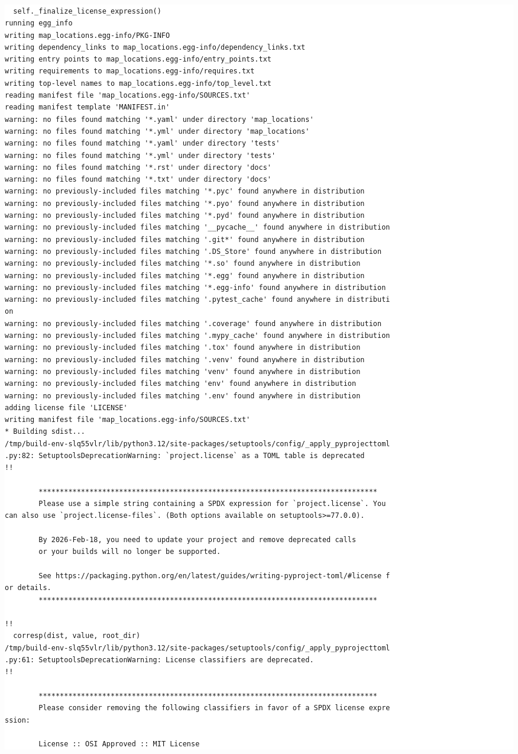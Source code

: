 ```
  self._finalize_license_expression()
running egg_info
writing map_locations.egg-info/PKG-INFO
writing dependency_links to map_locations.egg-info/dependency_links.txt
writing entry points to map_locations.egg-info/entry_points.txt
writing requirements to map_locations.egg-info/requires.txt
writing top-level names to map_locations.egg-info/top_level.txt
reading manifest file 'map_locations.egg-info/SOURCES.txt'
reading manifest template 'MANIFEST.in'
warning: no files found matching '*.yaml' under directory 'map_locations'
warning: no files found matching '*.yml' under directory 'map_locations'
warning: no files found matching '*.yaml' under directory 'tests'
warning: no files found matching '*.yml' under directory 'tests'
warning: no files found matching '*.rst' under directory 'docs'
warning: no files found matching '*.txt' under directory 'docs'
warning: no previously-included files matching '*.pyc' found anywhere in distribution
warning: no previously-included files matching '*.pyo' found anywhere in distribution
warning: no previously-included files matching '*.pyd' found anywhere in distribution
warning: no previously-included files matching '__pycache__' found anywhere in distribution
warning: no previously-included files matching '.git*' found anywhere in distribution
warning: no previously-included files matching '.DS_Store' found anywhere in distribution
warning: no previously-included files matching '*.so' found anywhere in distribution
warning: no previously-included files matching '*.egg' found anywhere in distribution
warning: no previously-included files matching '*.egg-info' found anywhere in distribution
warning: no previously-included files matching '.pytest_cache' found anywhere in distributi
on
warning: no previously-included files matching '.coverage' found anywhere in distribution
warning: no previously-included files matching '.mypy_cache' found anywhere in distribution
warning: no previously-included files matching '.tox' found anywhere in distribution
warning: no previously-included files matching '.venv' found anywhere in distribution
warning: no previously-included files matching 'venv' found anywhere in distribution
warning: no previously-included files matching 'env' found anywhere in distribution
warning: no previously-included files matching '.env' found anywhere in distribution
adding license file 'LICENSE'
writing manifest file 'map_locations.egg-info/SOURCES.txt'
* Building sdist...
/tmp/build-env-slq55vlr/lib/python3.12/site-packages/setuptools/config/_apply_pyprojecttoml
.py:82: SetuptoolsDeprecationWarning: `project.license` as a TOML table is deprecated
!!

        ********************************************************************************
        Please use a simple string containing a SPDX expression for `project.license`. You
can also use `project.license-files`. (Both options available on setuptools>=77.0.0).

        By 2026-Feb-18, you need to update your project and remove deprecated calls
        or your builds will no longer be supported.

        See https://packaging.python.org/en/latest/guides/writing-pyproject-toml/#license f
or details.
        ********************************************************************************

!!
  corresp(dist, value, root_dir)
/tmp/build-env-slq55vlr/lib/python3.12/site-packages/setuptools/config/_apply_pyprojecttoml
.py:61: SetuptoolsDeprecationWarning: License classifiers are deprecated.
!!

        ********************************************************************************
        Please consider removing the following classifiers in favor of a SPDX license expre
ssion:

        License :: OSI Approved :: MIT License

```